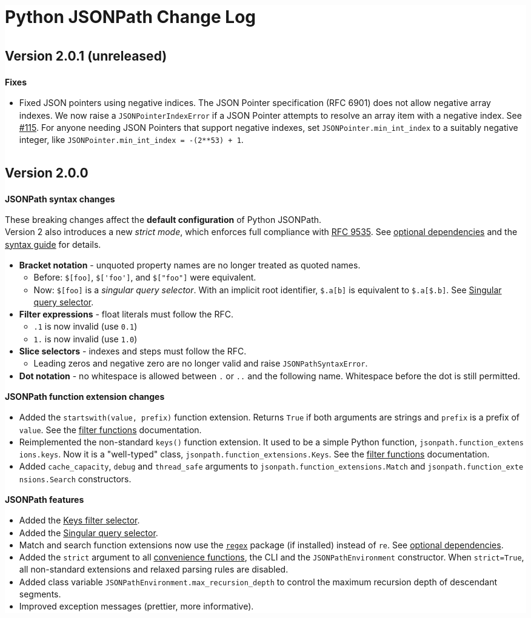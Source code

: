 # Python JSONPath Change Log

## Version 2.0.1 (unreleased)

**Fixes**

- Fixed JSON pointers using negative indices. The JSON Pointer specification (RFC 6901) does not allow negative array indexes. We now raise a `JSONPointerIndexError` if a JSON Pointer attempts to resolve an array item with a negative index. See [#115](https://github.com/jg-rp/python-jsonpath/issues/115). For anyone needing JSON Pointers that support negative indexes, set `JSONPointer.min_int_index` to a suitably negative integer, like `JSONPointer.min_int_index = -(2**53) + 1`.

## Version 2.0.0

**JSONPath syntax changes**

These breaking changes affect the **default configuration** of Python JSONPath.  
Version 2 also introduces a new _strict mode_, which enforces full compliance with [RFC 9535](https://datatracker.ietf.org/doc/html/rfc9535). See [optional dependencies](https://jg-rp.github.io/python-jsonpath/#optional-dependencies) and the [syntax guide](https://jg-rp.github.io/python-jsonpath/syntax/) for details.

- **Bracket notation** - unquoted property names are no longer treated as quoted names.
  - Before: `$[foo]`, `$['foo']`, and `$["foo"]` were equivalent.
  - Now: `$[foo]` is a _singular query selector_. With an implicit root identifier, `$.a[b]` is equivalent to `$.a[$.b]`. See [Singular query selector](https://jg-rp.github.io/python-jsonpath/syntax/#singular-query-selector).
- **Filter expressions** - float literals must follow the RFC.
  - `.1` is now invalid (use `0.1`)
  - `1.` is now invalid (use `1.0`)
- **Slice selectors** - indexes and steps must follow the RFC.
  - Leading zeros and negative zero are no longer valid and raise `JSONPathSyntaxError`.
- **Dot notation** - no whitespace is allowed between `.` or `..` and the following name. Whitespace before the dot is still permitted.

**JSONPath function extension changes**

- Added the `startswith(value, prefix)` function extension. Returns `True` if both arguments are strings and `prefix` is a prefix of `value`. See the [filter functions](https://jg-rp.github.io/python-jsonpath/functions/#startswith) documentation.
- Reimplemented the non-standard `keys()` function extension. It used to be a simple Python function, `jsonpath.function_extensions.keys`. Now it is a "well-typed" class, `jsonpath.function_extensions.Keys`. See the [filter functions](https://jg-rp.github.io/python-jsonpath/functions/#keys) documentation.
- Added `cache_capacity`, `debug` and `thread_safe` arguments to `jsonpath.function_extensions.Match` and `jsonpath.function_extensions.Search` constructors.

**JSONPath features**

- Added the [Keys filter selector](https://jg-rp.github.io/python-jsonpath/syntax/#keys-filter-selector).
- Added the [Singular query selector](https://jg-rp.github.io/python-jsonpath/syntax/#singular-query-selector).
- Match and search function extensions now use the [`regex`](https://pypi.org/project/regex/) package (if installed) instead of `re`. See [optional dependencies](https://jg-rp.github.io/python-jsonpath/#optional-dependencies).
- Added the `strict` argument to all [convenience functions](https://jg-rp.github.io/python-jsonpath/convenience/), the CLI and the `JSONPathEnvironment` constructor. When `strict=True`, all non-standard extensions and relaxed parsing rules are disabled.
- Added class variable `JSONPathEnvironment.max_recursion_depth` to control the maximum recursion depth of descendant segments.
- Improved exception messages (prettier, more informative).

